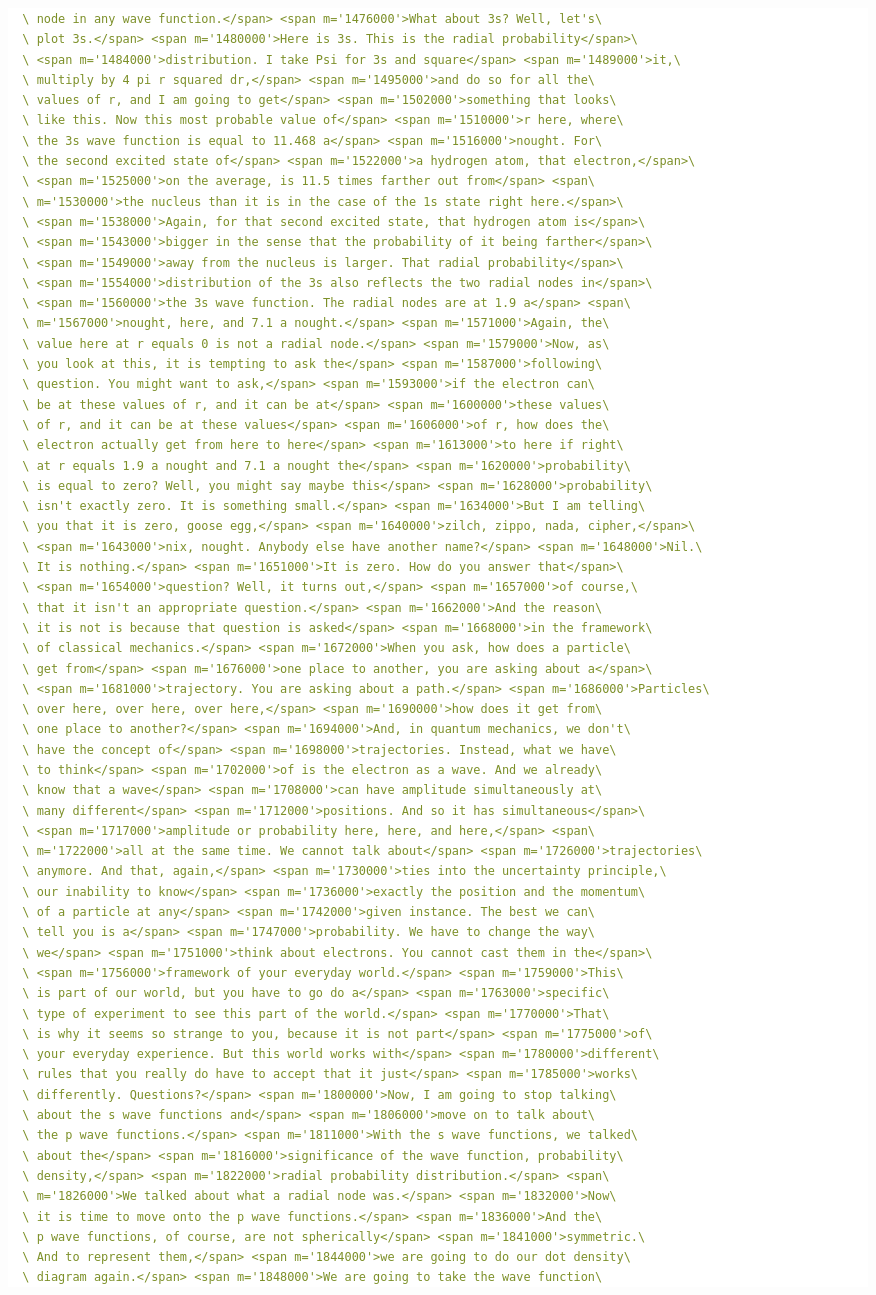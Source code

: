 ```yaml
  \ node in any wave function.</span> <span m='1476000'>What about 3s? Well, let's\
  \ plot 3s.</span> <span m='1480000'>Here is 3s. This is the radial probability</span>\
  \ <span m='1484000'>distribution. I take Psi for 3s and square</span> <span m='1489000'>it,\
  \ multiply by 4 pi r squared dr,</span> <span m='1495000'>and do so for all the\
  \ values of r, and I am going to get</span> <span m='1502000'>something that looks\
  \ like this. Now this most probable value of</span> <span m='1510000'>r here, where\
  \ the 3s wave function is equal to 11.468 a</span> <span m='1516000'>nought. For\
  \ the second excited state of</span> <span m='1522000'>a hydrogen atom, that electron,</span>\
  \ <span m='1525000'>on the average, is 11.5 times farther out from</span> <span\
  \ m='1530000'>the nucleus than it is in the case of the 1s state right here.</span>\
  \ <span m='1538000'>Again, for that second excited state, that hydrogen atom is</span>\
  \ <span m='1543000'>bigger in the sense that the probability of it being farther</span>\
  \ <span m='1549000'>away from the nucleus is larger. That radial probability</span>\
  \ <span m='1554000'>distribution of the 3s also reflects the two radial nodes in</span>\
  \ <span m='1560000'>the 3s wave function. The radial nodes are at 1.9 a</span> <span\
  \ m='1567000'>nought, here, and 7.1 a nought.</span> <span m='1571000'>Again, the\
  \ value here at r equals 0 is not a radial node.</span> <span m='1579000'>Now, as\
  \ you look at this, it is tempting to ask the</span> <span m='1587000'>following\
  \ question. You might want to ask,</span> <span m='1593000'>if the electron can\
  \ be at these values of r, and it can be at</span> <span m='1600000'>these values\
  \ of r, and it can be at these values</span> <span m='1606000'>of r, how does the\
  \ electron actually get from here to here</span> <span m='1613000'>to here if right\
  \ at r equals 1.9 a nought and 7.1 a nought the</span> <span m='1620000'>probability\
  \ is equal to zero? Well, you might say maybe this</span> <span m='1628000'>probability\
  \ isn't exactly zero. It is something small.</span> <span m='1634000'>But I am telling\
  \ you that it is zero, goose egg,</span> <span m='1640000'>zilch, zippo, nada, cipher,</span>\
  \ <span m='1643000'>nix, nought. Anybody else have another name?</span> <span m='1648000'>Nil.\
  \ It is nothing.</span> <span m='1651000'>It is zero. How do you answer that</span>\
  \ <span m='1654000'>question? Well, it turns out,</span> <span m='1657000'>of course,\
  \ that it isn't an appropriate question.</span> <span m='1662000'>And the reason\
  \ it is not is because that question is asked</span> <span m='1668000'>in the framework\
  \ of classical mechanics.</span> <span m='1672000'>When you ask, how does a particle\
  \ get from</span> <span m='1676000'>one place to another, you are asking about a</span>\
  \ <span m='1681000'>trajectory. You are asking about a path.</span> <span m='1686000'>Particles\
  \ over here, over here, over here,</span> <span m='1690000'>how does it get from\
  \ one place to another?</span> <span m='1694000'>And, in quantum mechanics, we don't\
  \ have the concept of</span> <span m='1698000'>trajectories. Instead, what we have\
  \ to think</span> <span m='1702000'>of is the electron as a wave. And we already\
  \ know that a wave</span> <span m='1708000'>can have amplitude simultaneously at\
  \ many different</span> <span m='1712000'>positions. And so it has simultaneous</span>\
  \ <span m='1717000'>amplitude or probability here, here, and here,</span> <span\
  \ m='1722000'>all at the same time. We cannot talk about</span> <span m='1726000'>trajectories\
  \ anymore. And that, again,</span> <span m='1730000'>ties into the uncertainty principle,\
  \ our inability to know</span> <span m='1736000'>exactly the position and the momentum\
  \ of a particle at any</span> <span m='1742000'>given instance. The best we can\
  \ tell you is a</span> <span m='1747000'>probability. We have to change the way\
  \ we</span> <span m='1751000'>think about electrons. You cannot cast them in the</span>\
  \ <span m='1756000'>framework of your everyday world.</span> <span m='1759000'>This\
  \ is part of our world, but you have to go do a</span> <span m='1763000'>specific\
  \ type of experiment to see this part of the world.</span> <span m='1770000'>That\
  \ is why it seems so strange to you, because it is not part</span> <span m='1775000'>of\
  \ your everyday experience. But this world works with</span> <span m='1780000'>different\
  \ rules that you really do have to accept that it just</span> <span m='1785000'>works\
  \ differently. Questions?</span> <span m='1800000'>Now, I am going to stop talking\
  \ about the s wave functions and</span> <span m='1806000'>move on to talk about\
  \ the p wave functions.</span> <span m='1811000'>With the s wave functions, we talked\
  \ about the</span> <span m='1816000'>significance of the wave function, probability\
  \ density,</span> <span m='1822000'>radial probability distribution.</span> <span\
  \ m='1826000'>We talked about what a radial node was.</span> <span m='1832000'>Now\
  \ it is time to move onto the p wave functions.</span> <span m='1836000'>And the\
  \ p wave functions, of course, are not spherically</span> <span m='1841000'>symmetric.\
  \ And to represent them,</span> <span m='1844000'>we are going to do our dot density\
  \ diagram again.</span> <span m='1848000'>We are going to take the wave function\
```